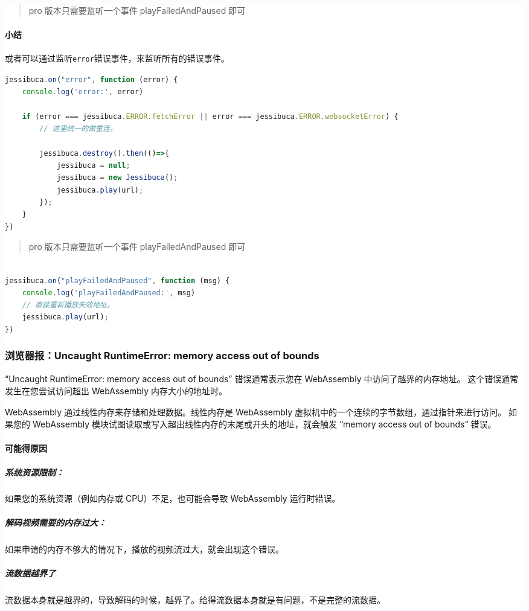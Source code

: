 > pro 版本只需要监听一个事件 playFailedAndPaused 即可

#### 小结

或者可以通过监听`error`错误事件，来监听所有的错误事件。

```js
jessibuca.on("error", function (error) {
    console.log('error:', error)

    if (error === jessibuca.ERROR.fetchError || error === jessibuca.ERROR.websocketError) {
        // 这里统一的做重连。

        jessibuca.destroy().then(()=>{
            jessibuca = null;
            jessibuca = new Jessibuca();
            jessibuca.play(url);
        });
    }
})

```

> pro 版本只需要监听一个事件 playFailedAndPaused 即可

```js

jessibuca.on("playFailedAndPaused", function (msg) {
    console.log('playFailedAndPaused:', msg)
    // 直接重新播放失效地址。
    jessibuca.play(url);
})

```

### 浏览器报：Uncaught RuntimeError: memory access out of bounds

“Uncaught RuntimeError: memory access out of bounds” 错误通常表示您在 WebAssembly 中访问了越界的内存地址。
这个错误通常发生在您尝试访问超出 WebAssembly 内存大小的地址时。

WebAssembly 通过线性内存来存储和处理数据。线性内存是 WebAssembly 虚拟机中的一个连续的字节数组，通过指针来进行访问。
如果您的 WebAssembly 模块试图读取或写入超出线性内存的末尾或开头的地址，就会触发 “memory access out of bounds” 错误。

#### 可能得原因

##### 系统资源限制：

如果您的系统资源（例如内存或 CPU）不足，也可能会导致 WebAssembly 运行时错误。

##### 解码视频需要的内存过大：

如果申请的内存不够大的情况下，播放的视频流过大，就会出现这个错误。

##### 流数据越界了

流数据本身就是越界的，导致解码的时候，越界了。给得流数据本身就是有问题，不是完整的流数据。
